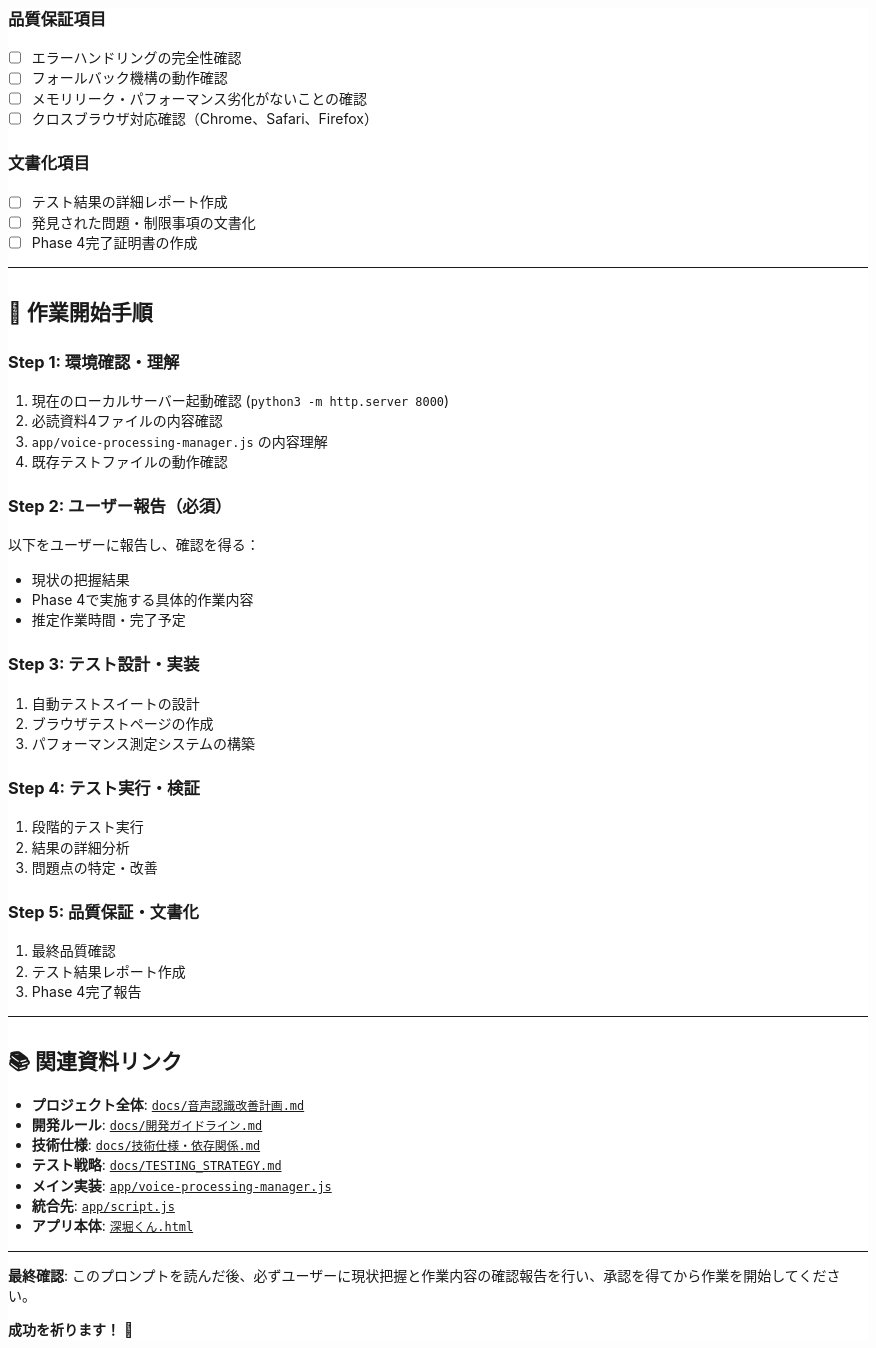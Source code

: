 ### **品質保証項目**
- [ ] エラーハンドリングの完全性確認
- [ ] フォールバック機構の動作確認
- [ ] メモリリーク・パフォーマンス劣化がないことの確認
- [ ] クロスブラウザ対応確認（Chrome、Safari、Firefox）

### **文書化項目**
- [ ] テスト結果の詳細レポート作成
- [ ] 発見された問題・制限事項の文書化
- [ ] Phase 4完了証明書の作成

---

## 🚀 **作業開始手順**

### **Step 1: 環境確認・理解**
1. 現在のローカルサーバー起動確認 (`python3 -m http.server 8000`)
2. 必読資料4ファイルの内容確認
3. `app/voice-processing-manager.js` の内容理解
4. 既存テストファイルの動作確認

### **Step 2: ユーザー報告（必須）**
以下をユーザーに報告し、確認を得る：
- 現状の把握結果
- Phase 4で実施する具体的作業内容
- 推定作業時間・完了予定

### **Step 3: テスト設計・実装**
1. 自動テストスイートの設計
2. ブラウザテストページの作成
3. パフォーマンス測定システムの構築

### **Step 4: テスト実行・検証**
1. 段階的テスト実行
2. 結果の詳細分析
3. 問題点の特定・改善

### **Step 5: 品質保証・文書化**
1. 最終品質確認
2. テスト結果レポート作成
3. Phase 4完了報告

---

## 📚 **関連資料リンク**

- **プロジェクト全体**: [`docs/音声認識改善計画.md`](docs/音声認識改善計画.md)
- **開発ルール**: [`docs/開発ガイドライン.md`](docs/開発ガイドライン.md)  
- **技術仕様**: [`docs/技術仕様・依存関係.md`](docs/技術仕様・依存関係.md)
- **テスト戦略**: [`docs/TESTING_STRATEGY.md`](docs/TESTING_STRATEGY.md)
- **メイン実装**: [`app/voice-processing-manager.js`](app/voice-processing-manager.js)
- **統合先**: [`app/script.js`](app/script.js)
- **アプリ本体**: [`深堀くん.html`](深堀くん.html)

---

**最終確認**: このプロンプトを読んだ後、必ずユーザーに現状把握と作業内容の確認報告を行い、承認を得てから作業を開始してください。

**成功を祈ります！** 🎯 